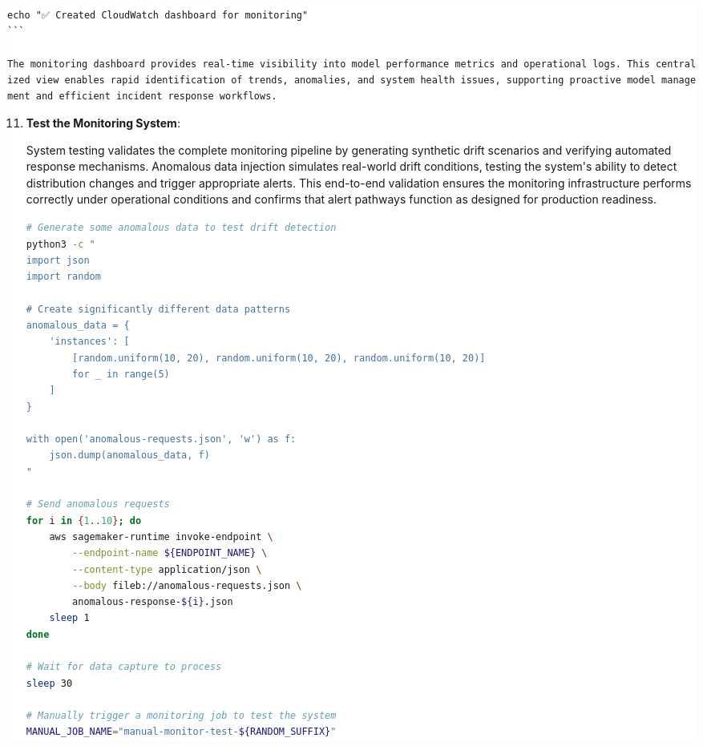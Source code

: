     echo "✅ Created CloudWatch dashboard for monitoring"
    ```

    The monitoring dashboard provides real-time visibility into model performance metrics and operational logs. This centralized view enables rapid identification of trends, anomalies, and system health issues, supporting proactive model management and efficient incident response workflows.

11. **Test the Monitoring System**:

    System testing validates the complete monitoring pipeline by generating synthetic drift scenarios and verifying automated response mechanisms. Anomalous data injection simulates real-world drift conditions, testing the system's ability to detect distribution changes and trigger appropriate alerts. This end-to-end validation ensures the monitoring infrastructure performs correctly under operational conditions and confirms that alert pathways function as designed for production readiness.

    ```bash
    # Generate some anomalous data to test drift detection
    python3 -c "
    import json
    import random
    
    # Create significantly different data patterns
    anomalous_data = {
        'instances': [
            [random.uniform(10, 20), random.uniform(10, 20), random.uniform(10, 20)]
            for _ in range(5)
        ]
    }
    
    with open('anomalous-requests.json', 'w') as f:
        json.dump(anomalous_data, f)
    "
    
    # Send anomalous requests
    for i in {1..10}; do
        aws sagemaker-runtime invoke-endpoint \
            --endpoint-name ${ENDPOINT_NAME} \
            --content-type application/json \
            --body fileb://anomalous-requests.json \
            anomalous-response-${i}.json
        sleep 1
    done
    
    # Wait for data capture to process
    sleep 30
    
    # Manually trigger a monitoring job to test the system
    MANUAL_JOB_NAME="manual-monitor-test-${RANDOM_SUFFIX}"
    